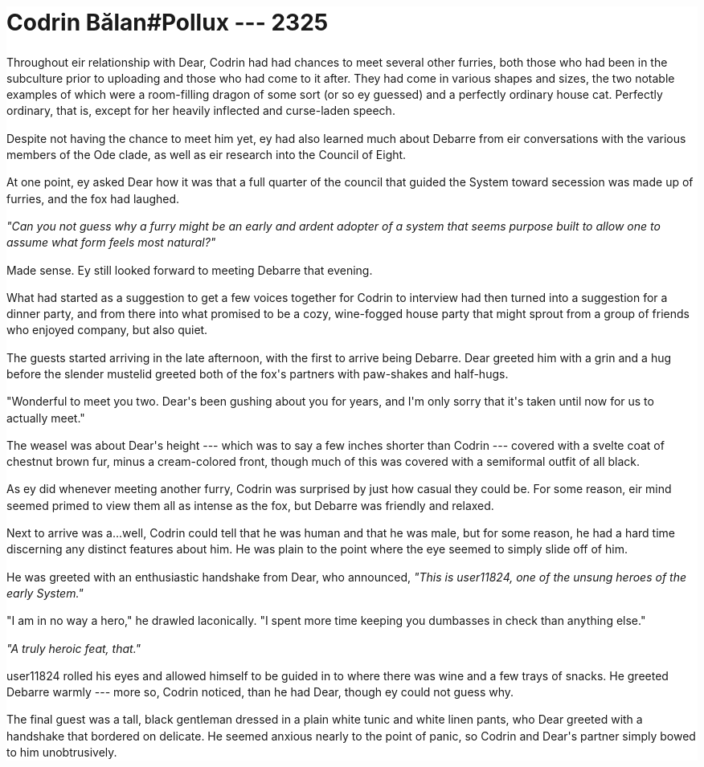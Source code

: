 # Codrin Bălan#Pollux --- 2325

Throughout eir relationship with Dear, Codrin had had chances to meet several other furries, both those who had been in the subculture prior to uploading and those who had come to it after. They had come in various shapes and sizes, the two notable examples of which were a room-filling dragon of some sort (or so ey guessed) and a perfectly ordinary house cat. Perfectly ordinary, that is, except for her heavily inflected and curse-laden speech.

Despite not having the chance to meet him yet, ey had also learned much about Debarre from eir conversations with the various members of the Ode clade, as well as eir research into the Council of Eight.

At one point, ey asked Dear how it was that a full quarter of the council that guided the System toward secession was made up of furries, and the fox had laughed.

*"Can you not guess why a furry might be an early and ardent adopter of a system that seems purpose built to allow one to assume what form feels most natural?"*

Made sense. Ey still looked forward to meeting Debarre that evening.

What had started as a suggestion to get a few voices together for Codrin to interview had then turned into a suggestion for a dinner party, and from there into what promised to be a cozy, wine-fogged house party that might sprout from a group of friends who enjoyed company, but also quiet.

The guests started arriving in the late afternoon, with the first to arrive being Debarre. Dear greeted him with a grin and a hug before the slender mustelid greeted both of the fox's partners with paw-shakes and half-hugs.

"Wonderful to meet you two. Dear's been gushing about you for years, and I'm only sorry that it's taken until now for us to actually meet."

The weasel was about Dear's height --- which was to say a few inches shorter than Codrin --- covered with a svelte coat of chestnut brown fur, minus a cream-colored front, though much of this was covered with a semiformal outfit of all black. 

As ey did whenever meeting another furry, Codrin was surprised by just how casual they could be. For some reason, eir mind seemed primed to view them all as intense as the fox, but Debarre was friendly and relaxed.

Next to arrive was a...well, Codrin could tell that he was human and that he was male, but for some reason, he had a hard time discerning any distinct features about him. He was plain to the point where the eye seemed to simply slide off of him.

He was greeted with an enthusiastic handshake from Dear, who announced, *"This is user11824, one of the unsung heroes of the early System."*

"I am in no way a hero," he drawled laconically. "I spent more time keeping you dumbasses in check than anything else."

*"A truly heroic feat, that."*

user11824 rolled his eyes and allowed himself to be guided in to where there was wine and a few trays of snacks. He greeted Debarre warmly --- more so, Codrin noticed, than he had Dear, though ey could not guess why.

The final guest was a tall, black gentleman dressed in a plain white tunic and white linen pants, who Dear greeted with a handshake that bordered on delicate. He seemed anxious nearly to the point of panic, so Codrin and Dear's partner simply bowed to him unobtrusively.
